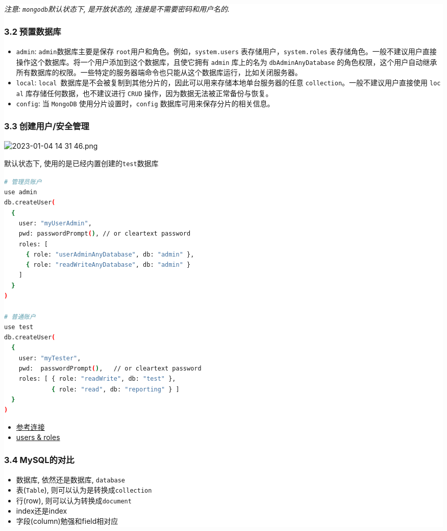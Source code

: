 *注意: `mongodb`默认状态下, 是开放状态的, 连接是不需要密码和用户名的.*

### 3.2 预置数据库

- `admin`: `admin`数据库主要是保存 `root`用户和角色。例如，`system.users` 表存储用户，`system.roles` 表存储角色。一般不建议用户直接操作这个数据库。将一个用户添加到这个数据库，且使它拥有 `admin` 库上的名为 `dbAdminAnyDatabase` 的角色权限，这个用户自动继承所有数据库的权限。一些特定的服务器端命令也只能从这个数据库运行，比如关闭服务器。
- `local`: `local `数据库是不会被复制到其他分片的，因此可以用来存储本地单台服务器的任意 `collection`。一般不建议用户直接使用 `local` 库存储任何数据，也不建议进行 `CRUD` 操作，因为数据无法被正常备份与恢复。
- `config`: 当 `MongoDB` 使用分片设置时，`config` 数据库可用来保存分片的相关信息。

### 3.3 创建用户/安全管理

![2023-01-04 14 31 46.png](https://img1.imgtp.com/2023/01/04/whzvbcCJ.png)

默认状态下, 使用的是已经内置创建的`test`数据库

```bash
# 管理员账户
use admin
db.createUser(
  {
    user: "myUserAdmin",
    pwd: passwordPrompt(), // or cleartext password
    roles: [
      { role: "userAdminAnyDatabase", db: "admin" },
      { role: "readWriteAnyDatabase", db: "admin" }
    ]
  }
)

# 普通账户
use test
db.createUser(
  {
    user: "myTester",
    pwd:  passwordPrompt(),   // or cleartext password
    roles: [ { role: "readWrite", db: "test" },
             { role: "read", db: "reporting" } ]
  }
)
```

- [参考连接](https://www.mongodb.com/docs/manual/tutorial/configure-scram-client-authentication/#std-label-create-user-admin)
- [users & roles](https://www.mongodb.com/docs/manual/tutorial/manage-users-and-roles/)

### 3.4 MySQL的对比

- 数据库, 依然还是数据库, `database`
- 表(`Table`), 则可以认为是转换成`collection`
- 行(row), 则可以认为转换成`document`
- index还是index
- 字段(column)勉强和field相对应
